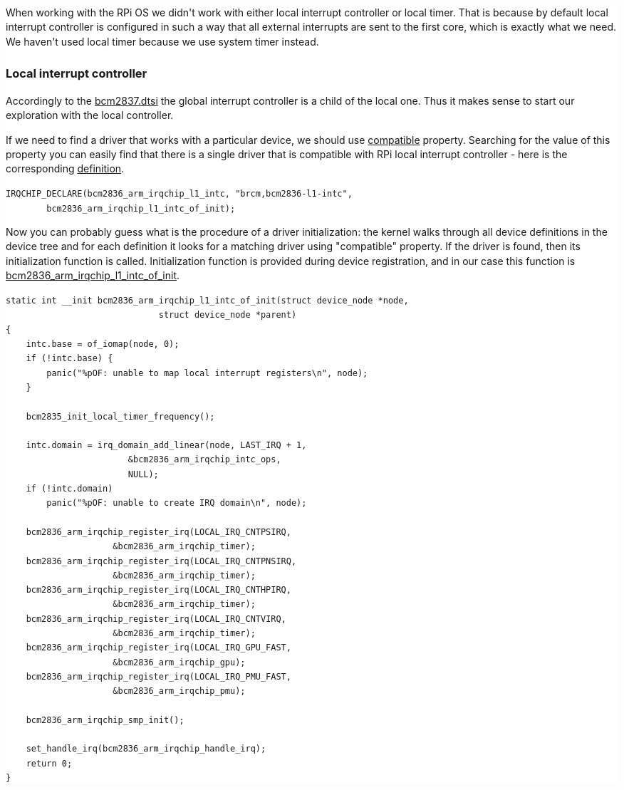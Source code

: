 When working with the RPi OS we didn't work with either local interrupt controller or local timer. That is because by default local interrupt controller is configured in such a way that all external interrupts are sent to the first core, which is exactly what we need. We haven't used local timer because we use system timer instead.

### Local interrupt controller 

Accordingly to the [bcm2837.dtsi](https://github.com/torvalds/linux/blob/v4.14/arch/arm/boot/dts/bcm2837.dtsi#L75) the global interrupt controller is a child of the local one. Thus it makes sense to start our exploration with the local controller.

If we need to find a driver that works with a particular device, we should use [compatible](https://github.com/torvalds/linux/blob/v4.14/arch/arm/boot/dts/bcm2837.dtsi#L12) property. Searching for the value of this property you can easily find that there is a single driver that is compatible with RPi local interrupt controller - here is the corresponding [definition](https://github.com/torvalds/linux/blob/v4.14/drivers/irqchip/irq-bcm2836.c#L315).

```
IRQCHIP_DECLARE(bcm2836_arm_irqchip_l1_intc, "brcm,bcm2836-l1-intc",
        bcm2836_arm_irqchip_l1_intc_of_init);
```

Now you can probably guess what is the procedure of a driver initialization: the kernel walks through all device definitions in the device tree and for each definition it looks for a matching driver using "compatible" property. If the driver is found, then its initialization function is called. Initialization function is provided during device registration, and in our case this function is [bcm2836_arm_irqchip_l1_intc_of_init](https://github.com/torvalds/linux/blob/v4.14/drivers/irqchip/irq-bcm2836.c#L280).

```
static int __init bcm2836_arm_irqchip_l1_intc_of_init(struct device_node *node,
                              struct device_node *parent)
{
    intc.base = of_iomap(node, 0);
    if (!intc.base) {
        panic("%pOF: unable to map local interrupt registers\n", node);
    }

    bcm2835_init_local_timer_frequency();

    intc.domain = irq_domain_add_linear(node, LAST_IRQ + 1,
                        &bcm2836_arm_irqchip_intc_ops,
                        NULL);
    if (!intc.domain)
        panic("%pOF: unable to create IRQ domain\n", node);

    bcm2836_arm_irqchip_register_irq(LOCAL_IRQ_CNTPSIRQ,
                     &bcm2836_arm_irqchip_timer);
    bcm2836_arm_irqchip_register_irq(LOCAL_IRQ_CNTPNSIRQ,
                     &bcm2836_arm_irqchip_timer);
    bcm2836_arm_irqchip_register_irq(LOCAL_IRQ_CNTHPIRQ,
                     &bcm2836_arm_irqchip_timer);
    bcm2836_arm_irqchip_register_irq(LOCAL_IRQ_CNTVIRQ,
                     &bcm2836_arm_irqchip_timer);
    bcm2836_arm_irqchip_register_irq(LOCAL_IRQ_GPU_FAST,
                     &bcm2836_arm_irqchip_gpu);
    bcm2836_arm_irqchip_register_irq(LOCAL_IRQ_PMU_FAST,
                     &bcm2836_arm_irqchip_pmu);

    bcm2836_arm_irqchip_smp_init();

    set_handle_irq(bcm2836_arm_irqchip_handle_irq);
    return 0;
}
```
